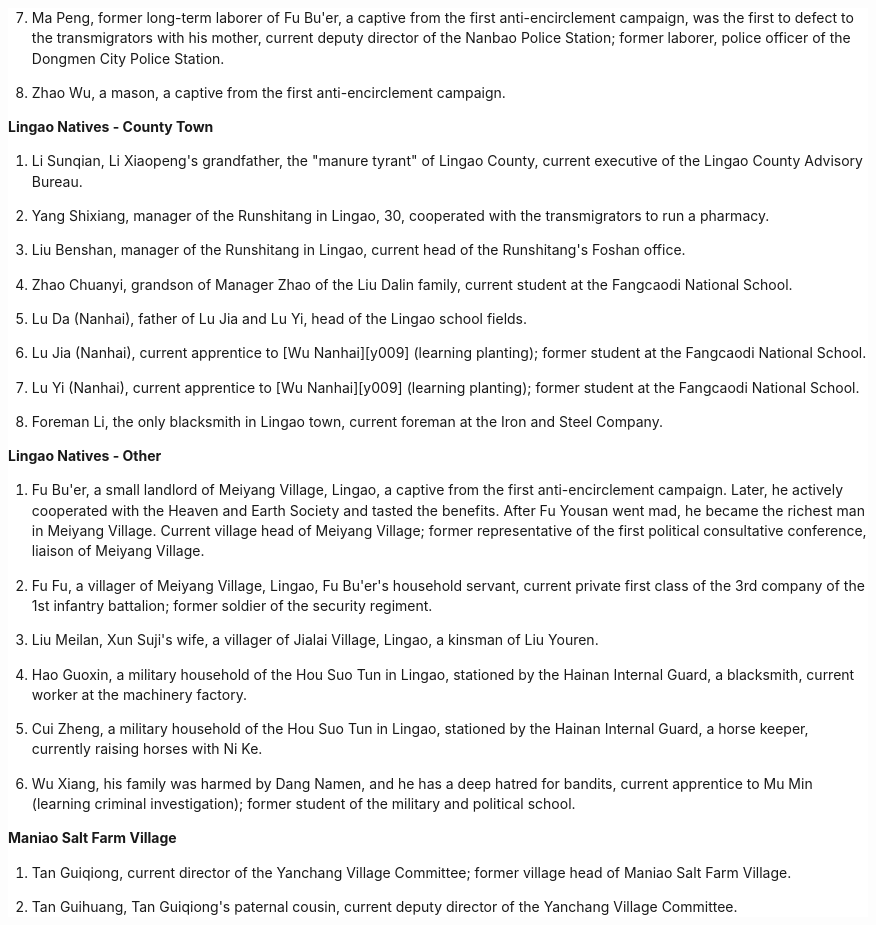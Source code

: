 7.  Ma Peng, former long-term laborer of Fu Bu'er, a captive from the first anti-encirclement campaign, was the first to defect to the transmigrators with his mother, current deputy director of the Nanbao Police Station; former laborer, police officer of the Dongmen City Police Station.

8.  Zhao Wu, a mason, a captive from the first anti-encirclement campaign.

**Lingao Natives - County Town**

1.  Li Sunqian, Li Xiaopeng's grandfather, the "manure tyrant" of Lingao County, current executive of the Lingao County Advisory Bureau.

2.  Yang Shixiang, manager of the Runshitang in Lingao, 30, cooperated with the transmigrators to run a pharmacy.

3.  Liu Benshan, manager of the Runshitang in Lingao, current head of the Runshitang's Foshan office.

4.  Zhao Chuanyi, grandson of Manager Zhao of the Liu Dalin family, current student at the Fangcaodi National School.

5.  Lu Da (Nanhai), father of Lu Jia and Lu Yi, head of the Lingao school fields.

6.  Lu Jia (Nanhai), current apprentice to [Wu Nanhai][y009] (learning planting); former student at the Fangcaodi National School.

7.  Lu Yi (Nanhai), current apprentice to [Wu Nanhai][y009] (learning planting); former student at the Fangcaodi National School.

8.  Foreman Li, the only blacksmith in Lingao town, current foreman at the Iron and Steel Company.

**Lingao Natives - Other**

1.  Fu Bu'er, a small landlord of Meiyang Village, Lingao, a captive from the first anti-encirclement campaign. Later, he actively cooperated with the Heaven and Earth Society and tasted the benefits. After Fu Yousan went mad, he became the richest man in Meiyang Village. Current village head of Meiyang Village; former representative of the first political consultative conference, liaison of Meiyang Village.

2.  Fu Fu, a villager of Meiyang Village, Lingao, Fu Bu'er's household servant, current private first class of the 3rd company of the 1st infantry battalion; former soldier of the security regiment.

3.  Liu Meilan, Xun Suji's wife, a villager of Jialai Village, Lingao, a kinsman of Liu Youren.

4.  Hao Guoxin, a military household of the Hou Suo Tun in Lingao, stationed by the Hainan Internal Guard, a blacksmith, current worker at the machinery factory.

5.  Cui Zheng, a military household of the Hou Suo Tun in Lingao, stationed by the Hainan Internal Guard, a horse keeper, currently raising horses with Ni Ke.

6.  Wu Xiang, his family was harmed by Dang Namen, and he has a deep hatred for bandits, current apprentice to Mu Min (learning criminal investigation); former student of the military and political school.

**Maniao Salt Farm Village**

1.  Tan Guiqiong, current director of the Yanchang Village Committee; former village head of Maniao Salt Farm Village.

2.  Tan Guihuang, Tan Guiqiong's paternal cousin, current deputy director of the Yanchang Village Committee.

